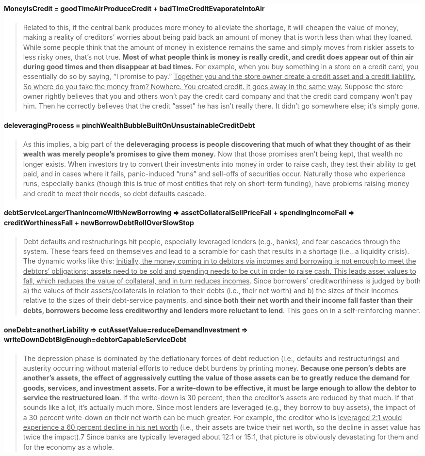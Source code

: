 #### MoneyIsCredit = goodTimeAirProduceCredit + badTimeCreditEvaporateIntoAir 

> Related to this, if the central bank produces more money to alleviate the shortage, it will cheapen the value of money, making a reality of creditors’ worries about being paid back an amount of money that is worth less than what they loaned. While some people think that the amount of money in existence remains the same and simply moves from riskier assets to less risky ones, that’s not true. **Most of what people think is money is really credit, and credit does appear out of thin air during good times and then disappear at bad times.** For example, when you buy something in a store on a credit card, you essentially do so by saying, “I promise to pay.” <u>Together you and the store owner create a credit asset and a credit liability.</u> <u>So where do you take the money from? Nowhere. You created credit. It goes away in the same way.</u> Suppose the store owner rightly believes that you and others won’t pay the credit card company and that the credit card company won’t pay him. Then he correctly believes that the credit “asset” he has isn’t really there. It didn’t go somewhere else; it’s simply gone.

#### deleveragingProcess = pinchWealthBubbleBuiltOnUnsustainableCreditDebt

> As this implies, a big part of the **deleveraging process is people discovering that much of what they thought of as their wealth was merely people’s promises to give them money.** Now that those promises aren’t being kept, that wealth no longer exists. When investors try to convert their investments into money in order to raise cash, they test their ability to get paid, and in cases where it fails, panic-induced “runs” and sell-offs of securities occur. Naturally those who experience runs, especially banks (though this is true of most entities that rely on short-term funding), have problems raising money and credit to meet their needs, so debt defaults cascade.

#### debtServiceLargerThanIncomeWithNewBorrowing => assetCollateralSellPriceFall + spendingIncomeFall => creditWorthinessFall + newBorrowDebtRollOverSlowStop

> Debt defaults and restructurings hit people, especially leveraged lenders (e.g., banks), and fear cascades through the system. These fears feed on themselves and lead to a scramble for cash that results in a shortage (i.e., a liquidity crisis). The dynamic works like this: <u>Initially, the money coming in to debtors via incomes and borrowing is not enough to meet the debtors’ obligations; assets need to be sold and spending needs to be cut in order to raise cash. This leads asset values to fall, which reduces the value of collateral, and in turn reduces incomes</u>. Since borrowers’ creditworthiness is judged by both a) the values of their assets/collaterals in relation to their debts (i.e., their net worth) and b) the sizes of their incomes relative to the sizes of their debt-service payments, and **since both their net worth and their income fall faster than their debts, borrowers become less creditworthy and lenders more reluctant to lend**. This goes on in a self-reinforcing manner.

#### oneDebt=anotherLiability => cutAssetValue=reduceDemandInvestment => writeDownDebtBigEnough=debtorCapableServiceDebt

> The depression phase is dominated by the deflationary forces of debt reduction (i.e., defaults and restructurings) and austerity occurring without material efforts to reduce debt burdens by printing money. **Because one person’s debts are another’s assets, the effect of aggressively cutting the value of those assets can be to greatly reduce the demand for goods, services, and investment assets. For a write-down to be effective, it must be large enough to allow the debtor to service the restructured loan**. If the write-down is 30 percent, then the creditor’s assets are reduced by that much. If that sounds like a lot, it’s actually much more. Since most lenders are leveraged (e.g., they borrow to buy assets), the impact of a 30 percent write-down on their net worth can be much greater. For example, the creditor who is <u>leveraged 2:1 would experience a 60 percent decline in his net worth</u> (i.e., their assets are twice their net worth, so the decline in asset value has twice the impact).7 Since banks are typically leveraged about 12:1 or 15:1, that picture is obviously devastating for them and for the economy as a whole.
